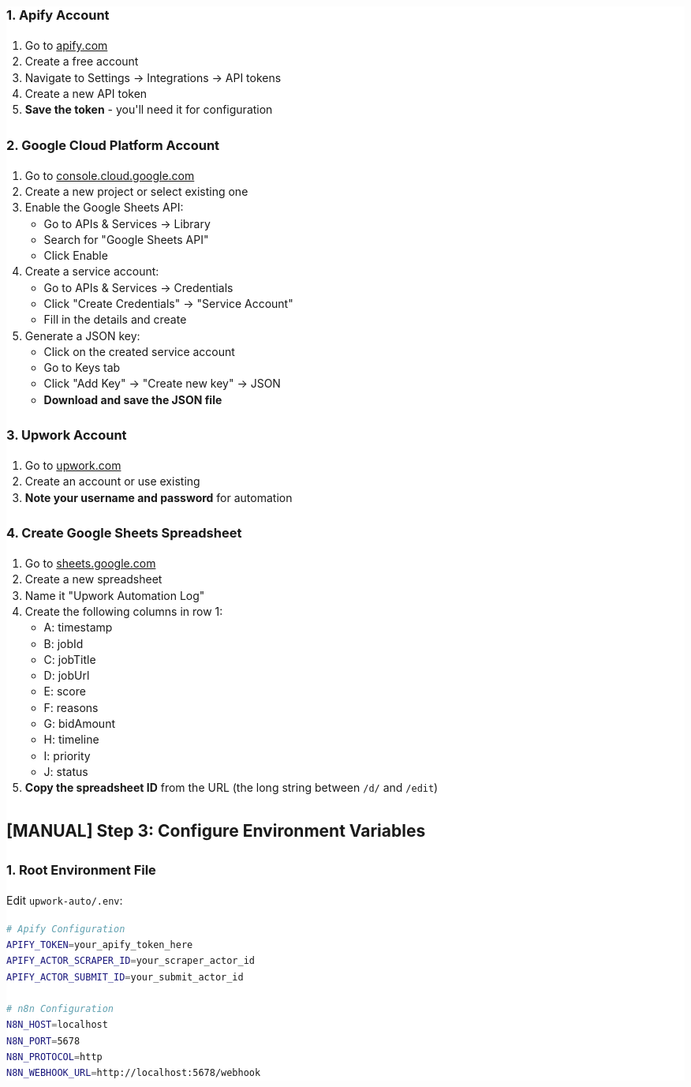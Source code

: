 ### 1. Apify Account
1. Go to [apify.com](https://apify.com)
2. Create a free account
3. Navigate to Settings → Integrations → API tokens
4. Create a new API token
5. **Save the token** - you'll need it for configuration

### 2. Google Cloud Platform Account
1. Go to [console.cloud.google.com](https://console.cloud.google.com)
2. Create a new project or select existing one
3. Enable the Google Sheets API:
   - Go to APIs & Services → Library
   - Search for "Google Sheets API"
   - Click Enable
4. Create a service account:
   - Go to APIs & Services → Credentials
   - Click "Create Credentials" → "Service Account"
   - Fill in the details and create
5. Generate a JSON key:
   - Click on the created service account
   - Go to Keys tab
   - Click "Add Key" → "Create new key" → JSON
   - **Download and save the JSON file**

### 3. Upwork Account
1. Go to [upwork.com](https://upwork.com)
2. Create an account or use existing
3. **Note your username and password** for automation

### 4. Create Google Sheets Spreadsheet
1. Go to [sheets.google.com](https://sheets.google.com)
2. Create a new spreadsheet
3. Name it "Upwork Automation Log"
4. Create the following columns in row 1:
   - A: timestamp
   - B: jobId
   - C: jobTitle
   - D: jobUrl
   - E: score
   - F: reasons
   - G: bidAmount
   - H: timeline
   - I: priority
   - J: status
5. **Copy the spreadsheet ID** from the URL (the long string between `/d/` and `/edit`)

## [MANUAL] Step 3: Configure Environment Variables

### 1. Root Environment File
Edit `upwork-auto/.env`:
```bash
# Apify Configuration
APIFY_TOKEN=your_apify_token_here
APIFY_ACTOR_SCRAPER_ID=your_scraper_actor_id
APIFY_ACTOR_SUBMIT_ID=your_submit_actor_id

# n8n Configuration
N8N_HOST=localhost
N8N_PORT=5678
N8N_PROTOCOL=http
N8N_WEBHOOK_URL=http://localhost:5678/webhook
```